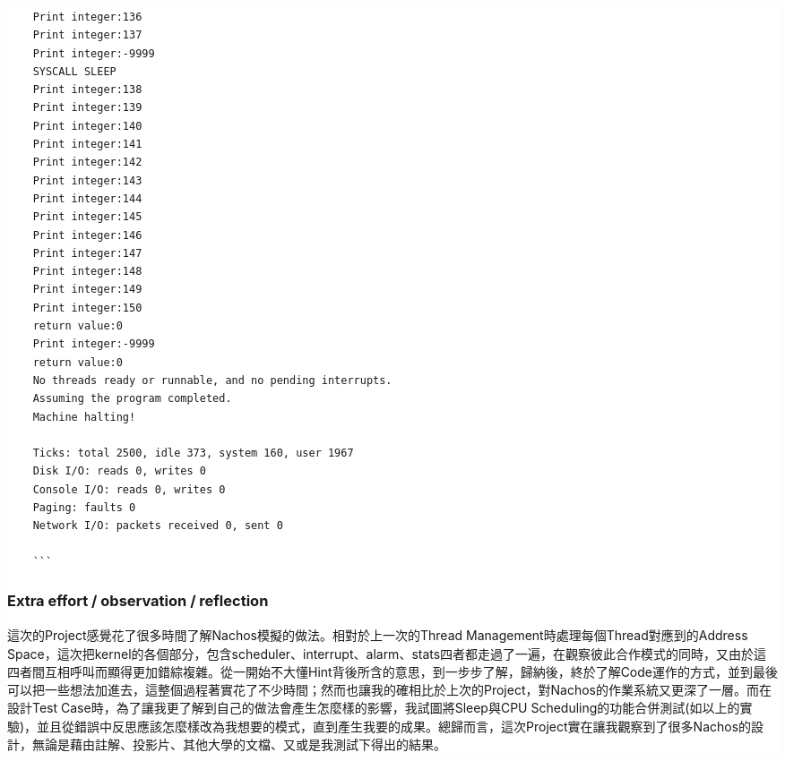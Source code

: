         Print integer:136
        Print integer:137
        Print integer:-9999
        SYSCALL SLEEP
        Print integer:138
        Print integer:139
        Print integer:140
        Print integer:141
        Print integer:142
        Print integer:143
        Print integer:144
        Print integer:145
        Print integer:146
        Print integer:147
        Print integer:148
        Print integer:149
        Print integer:150
        return value:0
        Print integer:-9999
        return value:0
        No threads ready or runnable, and no pending interrupts.
        Assuming the program completed.
        Machine halting!

        Ticks: total 2500, idle 373, system 160, user 1967
        Disk I/O: reads 0, writes 0
        Console I/O: reads 0, writes 0
        Paging: faults 0
        Network I/O: packets received 0, sent 0

        ```
### Extra effort / observation / reflection
這次的Project感覺花了很多時間了解Nachos模擬的做法。相對於上一次的Thread Management時處理每個Thread對應到的Address Space，這次把kernel的各個部分，包含scheduler、interrupt、alarm、stats四者都走過了一遍，在觀察彼此合作模式的同時，又由於這四者間互相呼叫而顯得更加錯綜複雜。從一開始不大懂Hint背後所含的意思，到一步步了解，歸納後，終於了解Code運作的方式，並到最後可以把一些想法加進去，這整個過程著實花了不少時間；然而也讓我的確相比於上次的Project，對Nachos的作業系統又更深了一層。而在設計Test Case時，為了讓我更了解到自己的做法會產生怎麼樣的影響，我試圖將Sleep與CPU Scheduling的功能合併測試(如以上的實驗)，並且從錯誤中反思應該怎麼樣改為我想要的模式，直到產生我要的成果。總歸而言，這次Project實在讓我觀察到了很多Nachos的設計，無論是藉由註解、投影片、其他大學的文檔、又或是我測試下得出的結果。